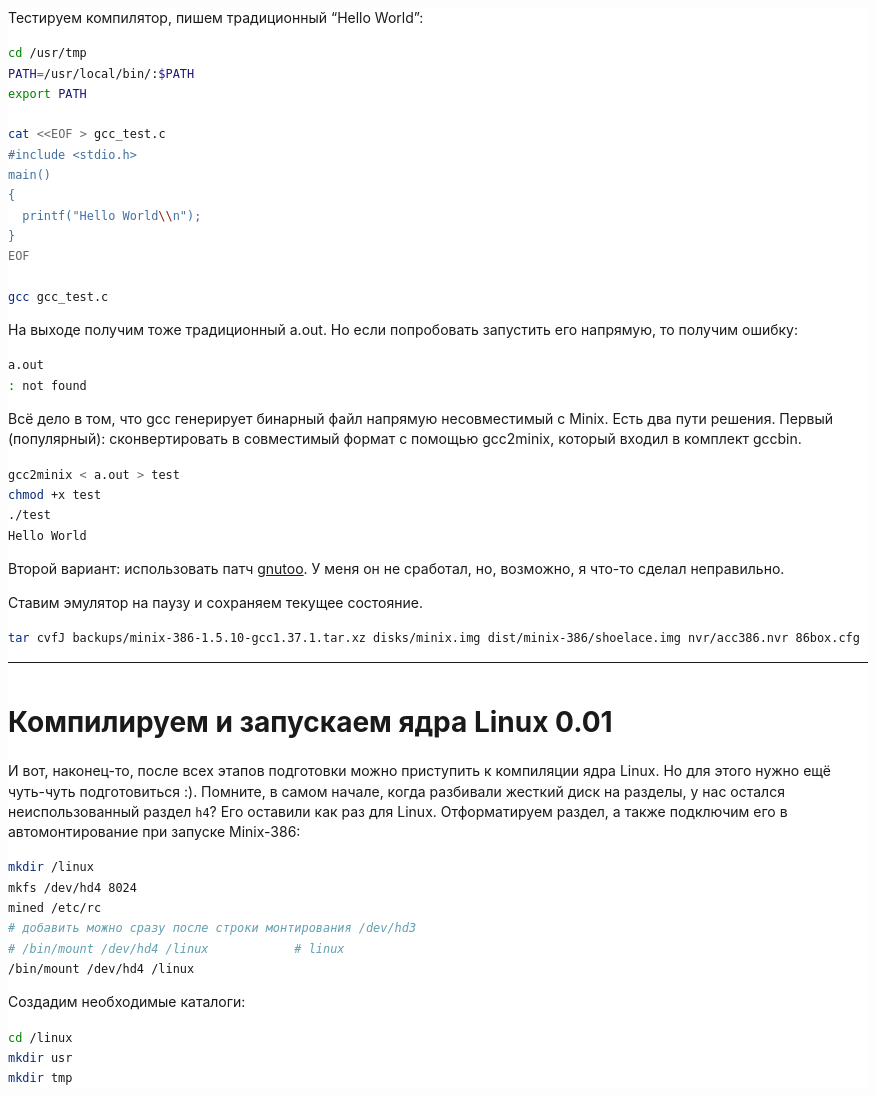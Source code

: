 ```bash
```
Тестируем компилятор, пишем традиционный “Hello World”:
```bash
cd /usr/tmp
PATH=/usr/local/bin/:$PATH
export PATH

cat <<EOF > gcc_test.c
#include <stdio.h>
main()
{
  printf("Hello World\\n");
}
EOF

gcc gcc_test.c
```
На выходе получим тоже традиционный a.out. Но если попробовать запустить его напрямую, то получим ошибку:
```bash
a.out
: not found
```
Всё дело в том, что gcc генерирует бинарный файл напрямую несовместимый с Minix. Есть два пути решения. Первый (популярный): сконвертировать в совместимый формат с помощью gcc2minix, который входил в комплект gccbin.
```bash
gcc2minix < a.out > test
chmod +x test
./test
Hello World
```
Второй вариант: использовать патч [gnutoo](https://www.cs.cmu.edu/~awb/pub/minix/gnutoo.tar.gz). У меня он не сработал, но, возможно, я что-то сделал неправильно.

<spoiler title="Резервное копирование промежуточной точки">

Ставим эмулятор на паузу и сохраняем текущее состояние.
```bash
tar cvfJ backups/minix-386-1.5.10-gcc1.37.1.tar.xz disks/minix.img dist/minix-386/shoelace.img nvr/acc386.nvr 86box.cfg
```
</spoiler>

---

# Компилируем и запускаем ядра Linux 0.01 <a name="linux-0.01"></a>
И вот, наконец-то, после всех этапов подготовки можно приступить к компиляции ядра Linux. Но для этого нужно ещё чуть-чуть подготовиться :). Помните, в самом начале, когда разбивали жесткий диск на разделы, у нас остался неиспользованный раздел `h4`? Его оставили как раз для Linux. Отформатируем раздел, а также подключим его в автомонтирование при запуске Minix-386:
```bash
mkdir /linux
mkfs /dev/hd4 8024
mined /etc/rc
# добавить можно сразу после строки монтирования /dev/hd3
# /bin/mount /dev/hd4 /linux          	# linux
/bin/mount /dev/hd4 /linux
```
Создадим необходимые каталоги:
```bash
cd /linux
mkdir usr
mkdir tmp
```
